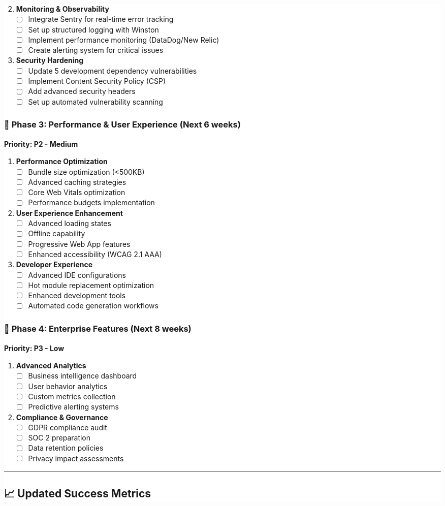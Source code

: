 2. **Monitoring & Observability**
   - [ ] Integrate Sentry for real-time error tracking
   - [ ] Set up structured logging with Winston
   - [ ] Implement performance monitoring (DataDog/New Relic)
   - [ ] Create alerting system for critical issues

3. **Security Hardening**
   - [ ] Update 5 development dependency vulnerabilities
   - [ ] Implement Content Security Policy (CSP)
   - [ ] Add advanced security headers
   - [ ] Set up automated vulnerability scanning

### 🚀 **Phase 3: Performance & User Experience (Next 6 weeks)**

**Priority: P2 - Medium**

1. **Performance Optimization**
   - [ ] Bundle size optimization (<500KB)
   - [ ] Advanced caching strategies
   - [ ] Core Web Vitals optimization
   - [ ] Performance budgets implementation

2. **User Experience Enhancement**
   - [ ] Advanced loading states
   - [ ] Offline capability
   - [ ] Progressive Web App features
   - [ ] Enhanced accessibility (WCAG 2.1 AAA)

3. **Developer Experience**
   - [ ] Advanced IDE configurations
   - [ ] Hot module replacement optimization
   - [ ] Enhanced development tools
   - [ ] Automated code generation workflows

### 🌟 **Phase 4: Enterprise Features (Next 8 weeks)**

**Priority: P3 - Low**

1. **Advanced Analytics**
   - [ ] Business intelligence dashboard
   - [ ] User behavior analytics
   - [ ] Custom metrics collection
   - [ ] Predictive alerting systems

2. **Compliance & Governance**
   - [ ] GDPR compliance audit
   - [ ] SOC 2 preparation
   - [ ] Data retention policies
   - [ ] Privacy impact assessments

---

## 📈 **Updated Success Metrics**
